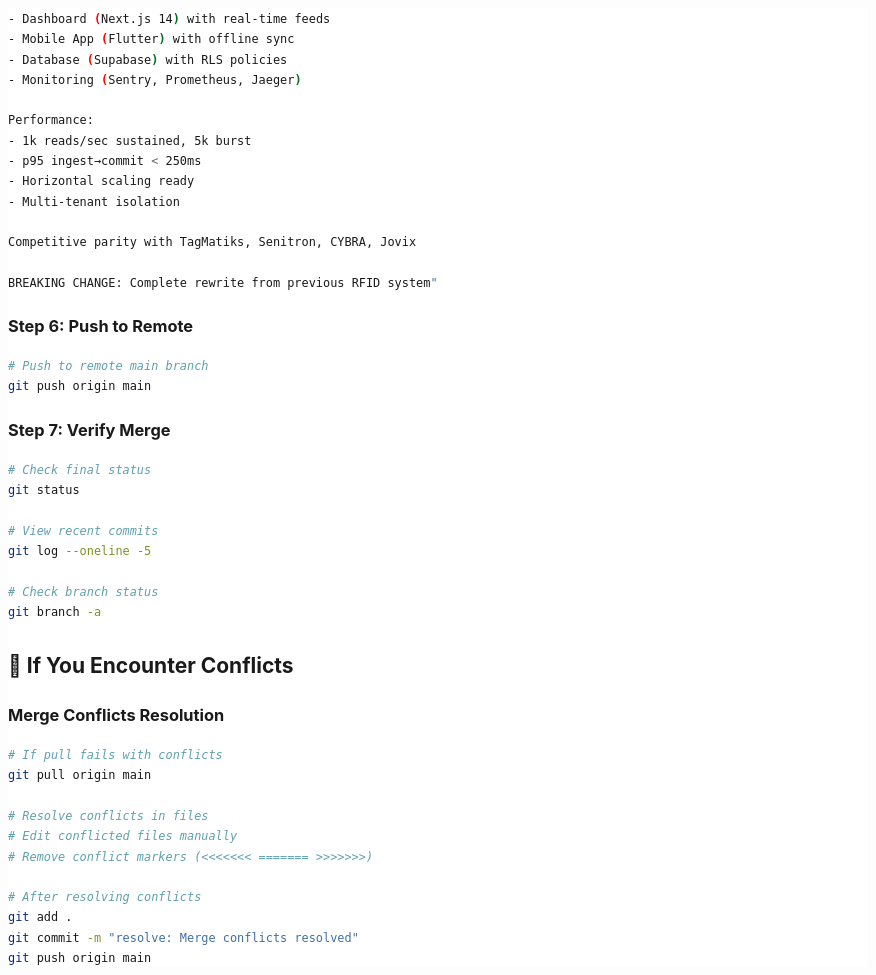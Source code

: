 ```bash
- Dashboard (Next.js 14) with real-time feeds
- Mobile App (Flutter) with offline sync
- Database (Supabase) with RLS policies
- Monitoring (Sentry, Prometheus, Jaeger)

Performance:
- 1k reads/sec sustained, 5k burst
- p95 ingest→commit < 250ms
- Horizontal scaling ready
- Multi-tenant isolation

Competitive parity with TagMatiks, Senitron, CYBRA, Jovix

BREAKING CHANGE: Complete rewrite from previous RFID system"
```

### **Step 6: Push to Remote**
```bash
# Push to remote main branch
git push origin main
```

### **Step 7: Verify Merge**
```bash
# Check final status
git status

# View recent commits
git log --oneline -5

# Check branch status
git branch -a
```

## 🚨 **If You Encounter Conflicts**

### **Merge Conflicts Resolution**
```bash
# If pull fails with conflicts
git pull origin main

# Resolve conflicts in files
# Edit conflicted files manually
# Remove conflict markers (<<<<<<< ======= >>>>>>>)

# After resolving conflicts
git add .
git commit -m "resolve: Merge conflicts resolved"
git push origin main
```
